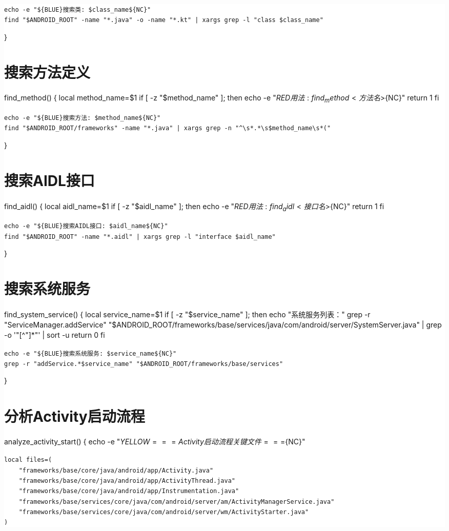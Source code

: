     echo -e "${BLUE}搜索类: $class_name${NC}"
    find "$ANDROID_ROOT" -name "*.java" -o -name "*.kt" | xargs grep -l "class $class_name"
}

# 搜索方法定义
find_method() {
    local method_name=$1
    if [ -z "$method_name" ]; then
        echo -e "${RED}用法: find_method <方法名>${NC}"
        return 1
    fi
    
    echo -e "${BLUE}搜索方法: $method_name${NC}"
    find "$ANDROID_ROOT/frameworks" -name "*.java" | xargs grep -n "^\s*.*\s$method_name\s*("
}

# 搜索AIDL接口
find_aidl() {
    local aidl_name=$1
    if [ -z "$aidl_name" ]; then
        echo -e "${RED}用法: find_aidl <接口名>${NC}"
        return 1
    fi
    
    echo -e "${BLUE}搜索AIDL接口: $aidl_name${NC}"
    find "$ANDROID_ROOT" -name "*.aidl" | xargs grep -l "interface $aidl_name"
}

# 搜索系统服务
find_system_service() {
    local service_name=$1
    if [ -z "$service_name" ]; then
        echo "系统服务列表："
        grep -r "ServiceManager.addService" "$ANDROID_ROOT/frameworks/base/services/java/com/android/server/SystemServer.java" | grep -o '"[^"]*"' | sort -u
        return 0
    fi
    
    echo -e "${BLUE}搜索系统服务: $service_name${NC}"
    grep -r "addService.*$service_name" "$ANDROID_ROOT/frameworks/base/services"
}

# 分析Activity启动流程
analyze_activity_start() {
    echo -e "${YELLOW}=== Activity启动流程关键文件 ===${NC}"
    
    local files=(
        "frameworks/base/core/java/android/app/Activity.java"
        "frameworks/base/core/java/android/app/ActivityThread.java"
        "frameworks/base/core/java/android/app/Instrumentation.java"
        "frameworks/base/services/core/java/com/android/server/am/ActivityManagerService.java"
        "frameworks/base/services/core/java/com/android/server/wm/ActivityStarter.java"
    )
    